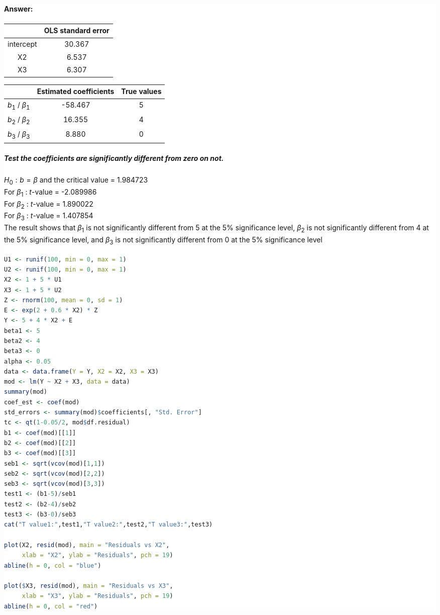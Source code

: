 #### Answer:

|  | OLS standard error |
|:---:|:---:|
| intercept | 30.367 |
| X2 | 6.537 |
| X3 | 6.307 |

|  | Estimated coefficients | True values |
|:---:|:---:|:---:|
| $b_1$ / $\beta_1$ | -58.467 | 5 |
| $b_2$ / $\beta_2$ | 16.355 | 4 |
| $b_3$ / $\beta_3$ | 8.880 | 0 |

##### Test the coefficients are significantly different from zero on not.
$H_0 : b = \beta$ and the critical value = 1.984723  
For $\beta_1$ : $t$-value = -2.089986  
For $\beta_2$ : $t$-value = 1.890022  
For $\beta_3$ : $t$-value = 1.407854  
The result shows that $\beta_1$ is not significantly different from 5 at the 5% significance level, $\beta_2$ is not significantly different from 4 at the 5% significance level, and $\beta_3$ is not significantly different from 0 at the 5% significance level
  

```r
U1 <- runif(100, min = 0, max = 1)
U2 <- runif(100, min = 0, max = 1)
X2 <- 1 + 5 * U1
X3 <- 1 + 5 * U2
Z <- rnorm(100, mean = 0, sd = 1)
E <- exp(2 + 0.6 * X2) * Z
Y <- 5 + 4 * X2 + E
beta1 <- 5
beta2 <- 4
beta3 <- 0
alpha <- 0.05
data <- data.frame(Y = Y, X2 = X2, X3 = X3)
mod <- lm(Y ~ X2 + X3, data = data)
summary(mod)
coef_est <- coef(mod)
std_errors <- summary(mod)$coefficients[, "Std. Error"]
tc <- qt(1-0.05/2, mod$df.residual)
b1 <- coef(mod)[[1]]
b2 <- coef(mod)[[2]]
b3 <- coef(mod)[[3]]
seb1 <- sqrt(vcov(mod)[1,1])
seb2 <- sqrt(vcov(mod)[2,2])
seb3 <- sqrt(vcov(mod)[3,3])
test1 <- (b1-5)/seb1
test2 <- (b2-4)/seb2
test3 <- (b3-0)/seb3
cat("T value1:",test1,"T value2:",test2,"T value3:",test3)

plot(X2, resid(mod), main = "Residuals vs X2",
     xlab = "X2", ylab = "Residuals", pch = 19)
abline(h = 0, col = "blue")

plot($X3, resid(mod), main = "Residuals vs X3",
     xlab = "X3", ylab = "Residuals", pch = 19)
abline(h = 0, col = "red")
```